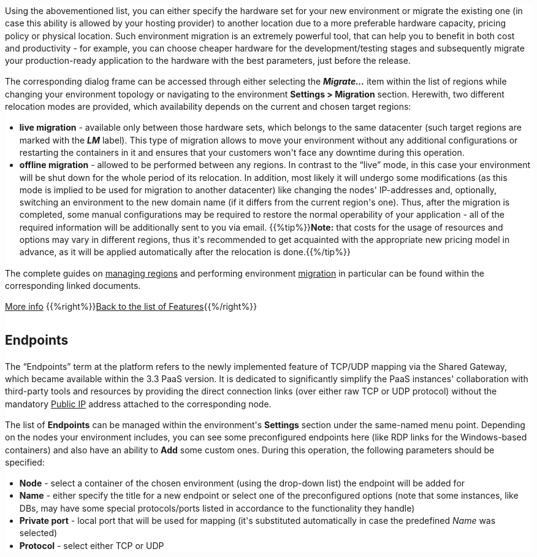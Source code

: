 Using the abovementioned list, you can either specify the hardware set for your new environment or migrate the existing one (in case this ability is allowed by your hosting provider) to another location due to a more preferable hardware capacity, pricing policy or physical location. Such environment migration is an extremely powerful tool, that can help you to benefit in both cost and productivity - for example, you can choose cheaper hardware for the development/testing stages and subsequently migrate your production-ready application to the hardware with the best parameters, just before the release.

The corresponding dialog frame can be accessed through either selecting the ***Migrate...*** item within the list of regions while changing your environment topology or navigating to the environment **Settings &gt; Migration** section. Herewith, two different relocation modes are provided, which availability depends on the current and chosen target regions:

* **live migration** - available only between those hardware sets, which belongs to the same datacenter (such target regions are marked with the ***LM*** label). This type of migration allows to move your environment without any additional configurations or restarting the containers in it and ensures that your customers won't face any downtime during this operation. 
* **offline migration** - allowed to be performed between any regions. In contrast to the &ldquo;live&rdquo; mode, in this case your environment will be shut down for the whole period of its relocation. In addition, most likely it will undergo some modifications (as this mode is implied to be used for migration to another datacenter) like changing the nodes' IP-addresses and, optionally, switching an environment to the new domain name (if it differs from the current region's one). Thus, after the migration is completed, some manual configurations may be required to restore the normal operability of your application - all of the required information will be additionally sent to you via email.
{{%tip%}}**Note:** that costs for the usage of resources and options may vary in different regions, thus it's recommended to get acquainted with the appropriate new pricing model in advance, as it will be applied automatically after the relocation is done.{{%/tip%}}

The complete guides on [managing regions](/environment-regions) and performing environment [migration](/environment-regions-migration) in particular can be found within the corresponding linked documents.

<a id="endpoints" target="_blank" href="/environment-regions">More info</a>
{{%right%}}[Back to the list of Features](#feat){{%/right%}}



## Endpoints
The &ldquo;Endpoints&rdquo; term at the platform refers to the newly implemented feature of TCP/UDP mapping via the Shared Gateway, which became available within the 3.3 PaaS version. It is dedicated to significantly simplify the PaaS instances' collaboration with third-party tools and resources by providing the direct connection links (over either raw TCP or UDP protocol) without the mandatory [Public IP](/public-ipv4) address attached to the corresponding node. 

The list of **Endpoints** can be managed within the environment's **Settings** section under the same-named menu point. Depending on the nodes your environment includes, you can see some preconfigured endpoints here (like RDP links for the Windows-based containers) and also have an ability to **Add** some custom ones. During this operation, the following parameters should be specified: 

* **Node** - select a container of the chosen environment (using the drop-down list) the endpoint will be added for
* **Name** - either specify the title for a new endpoint or select one of the preconfigured options (note that some instances, like DBs, may have some special protocols/ports listed in accordance to the functionality they handle)
* **Private port** - local port that will be used for mapping (it's substituted automatically in case the predefined *Name* was selected)
* **Protocol** - select either TCP or UDP
